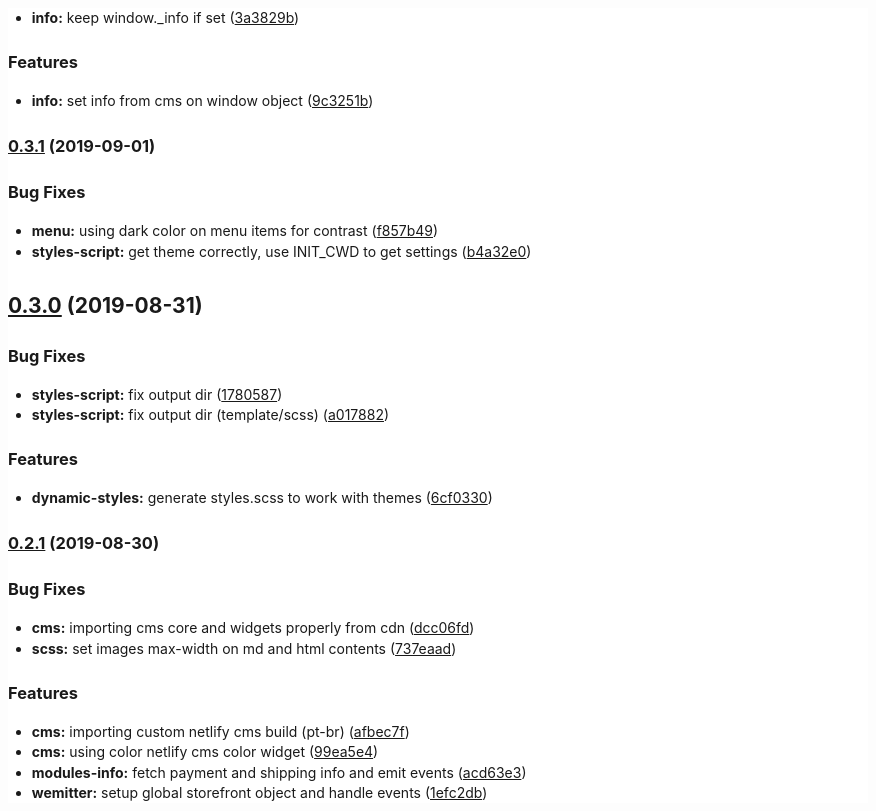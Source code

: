 * **info:** keep window._info if set ([3a3829b](https://github.com/ecomclub/storefront-template/commit/3a3829b))


### Features

* **info:** set info from cms on window object ([9c3251b](https://github.com/ecomclub/storefront-template/commit/9c3251b))

### [0.3.1](https://github.com/ecomclub/storefront-template/compare/v0.3.0...v0.3.1) (2019-09-01)


### Bug Fixes

* **menu:** using dark color on menu items for contrast ([f857b49](https://github.com/ecomclub/storefront-template/commit/f857b49))
* **styles-script:** get theme correctly, use INIT_CWD to get settings ([b4a32e0](https://github.com/ecomclub/storefront-template/commit/b4a32e0))

## [0.3.0](https://github.com/ecomclub/storefront-template/compare/v0.2.1...v0.3.0) (2019-08-31)


### Bug Fixes

* **styles-script:** fix output dir ([1780587](https://github.com/ecomclub/storefront-template/commit/1780587))
* **styles-script:** fix output dir (template/scss) ([a017882](https://github.com/ecomclub/storefront-template/commit/a017882))


### Features

* **dynamic-styles:** generate styles.scss to work with themes ([6cf0330](https://github.com/ecomclub/storefront-template/commit/6cf0330))

### [0.2.1](https://github.com/ecomclub/storefront-template/compare/v0.2.0...v0.2.1) (2019-08-30)


### Bug Fixes

* **cms:** importing cms core and widgets properly from cdn ([dcc06fd](https://github.com/ecomclub/storefront-template/commit/dcc06fd))
* **scss:** set images max-width on md and html contents ([737eaad](https://github.com/ecomclub/storefront-template/commit/737eaad))


### Features

* **cms:** importing custom netlify cms build (pt-br) ([afbec7f](https://github.com/ecomclub/storefront-template/commit/afbec7f))
* **cms:** using color netlify cms color widget ([99ea5e4](https://github.com/ecomclub/storefront-template/commit/99ea5e4))
* **modules-info:** fetch payment and shipping info and emit events ([acd63e3](https://github.com/ecomclub/storefront-template/commit/acd63e3))
* **wemitter:** setup global storefront object and handle events ([1efc2db](https://github.com/ecomclub/storefront-template/commit/1efc2db))
